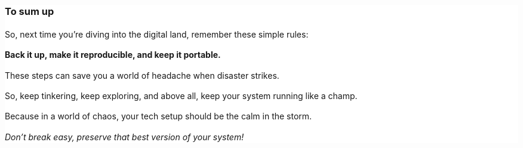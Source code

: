 ### To sum up

So, next time you’re diving into the digital land, remember these simple
rules:

**Back it up, make it reproducible, and keep it portable.**

These steps can save you a world of headache when disaster strikes.

So, keep tinkering, keep exploring, and above all, keep your system
running like a champ.

Because in a world of chaos, your tech setup should be the calm in the
storm.

*Don’t break easy, preserve that best version of your system!*

